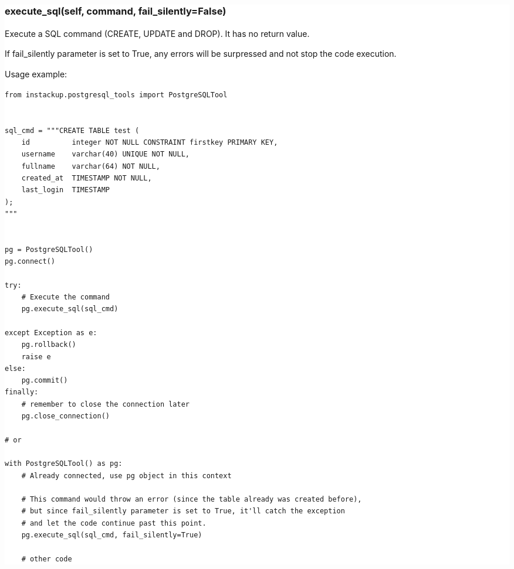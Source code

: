 ```
```

### execute_sql(self, command, fail_silently=False)
Execute a SQL command (CREATE, UPDATE and DROP). It has no return value.

If fail_silently parameter is set to True, any errors will be surpressed and not stop the code execution.

Usage example:
```
from instackup.postgresql_tools import PostgreSQLTool


sql_cmd = """CREATE TABLE test (
    id          integer NOT NULL CONSTRAINT firstkey PRIMARY KEY,
    username    varchar(40) UNIQUE NOT NULL,
    fullname    varchar(64) NOT NULL,
    created_at  TIMESTAMP NOT NULL,
    last_login  TIMESTAMP
);
"""


pg = PostgreSQLTool()
pg.connect()

try:
    # Execute the command
    pg.execute_sql(sql_cmd)

except Exception as e:
    pg.rollback()
    raise e
else:
    pg.commit()
finally:
    # remember to close the connection later
    pg.close_connection()

# or

with PostgreSQLTool() as pg:
    # Already connected, use pg object in this context

    # This command would throw an error (since the table already was created before),
    # but since fail_silently parameter is set to True, it'll catch the exception
    # and let the code continue past this point.
    pg.execute_sql(sql_cmd, fail_silently=True)

    # other code
```
